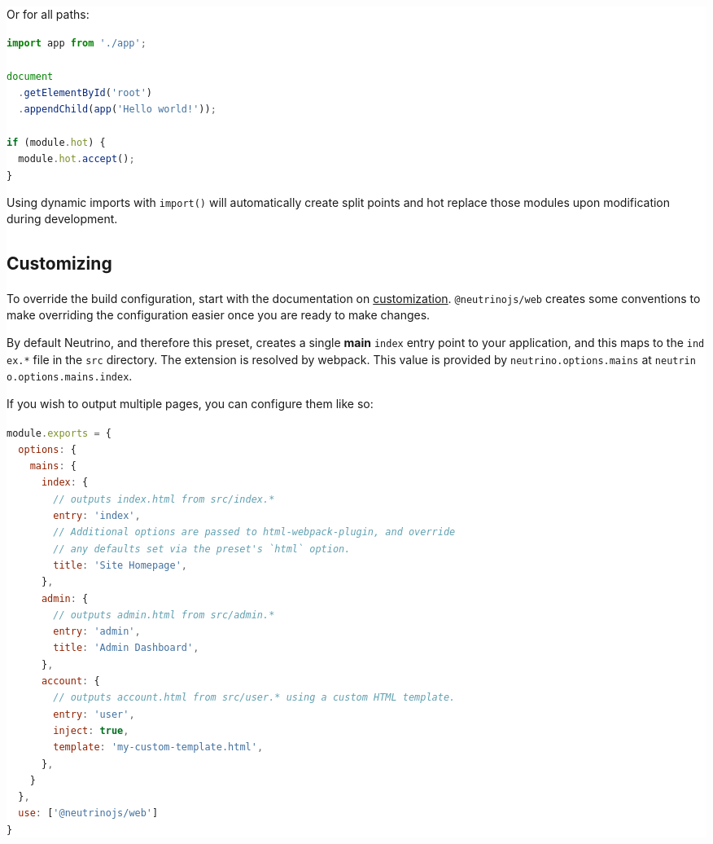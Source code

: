 Or for all paths:

```js
import app from './app';

document
  .getElementById('root')
  .appendChild(app('Hello world!'));

if (module.hot) {
  module.hot.accept();
}
```

Using dynamic imports with `import()` will automatically create split points and hot replace those modules upon
modification during development.

## Customizing

To override the build configuration, start with the documentation on [customization](https://neutrinojs.org/customization/).
`@neutrinojs/web` creates some conventions to make overriding the configuration easier once you are ready to make
changes.

By default Neutrino, and therefore this preset, creates a single **main** `index` entry point to your application, and
this maps to the `index.*` file in the `src` directory. The extension is resolved by webpack. This value is provided by
`neutrino.options.mains` at `neutrino.options.mains.index`.

If you wish to output multiple pages, you can configure them like so:

```js
module.exports = {
  options: {
    mains: {
      index: {
        // outputs index.html from src/index.*
        entry: 'index',
        // Additional options are passed to html-webpack-plugin, and override
        // any defaults set via the preset's `html` option.
        title: 'Site Homepage',
      },
      admin: {
        // outputs admin.html from src/admin.*
        entry: 'admin',
        title: 'Admin Dashboard',
      },
      account: {
        // outputs account.html from src/user.* using a custom HTML template.
        entry: 'user',
        inject: true,
        template: 'my-custom-template.html',
      },
    }
  },
  use: ['@neutrinojs/web']
}
```


[npm-image]: https://img.shields.io/npm/v/@neutrinojs/web.svg
[npm-downloads]: https://img.shields.io/npm/dt/@neutrinojs/web.svg
[npm-url]: https://www.npmjs.com/package/@neutrinojs/web